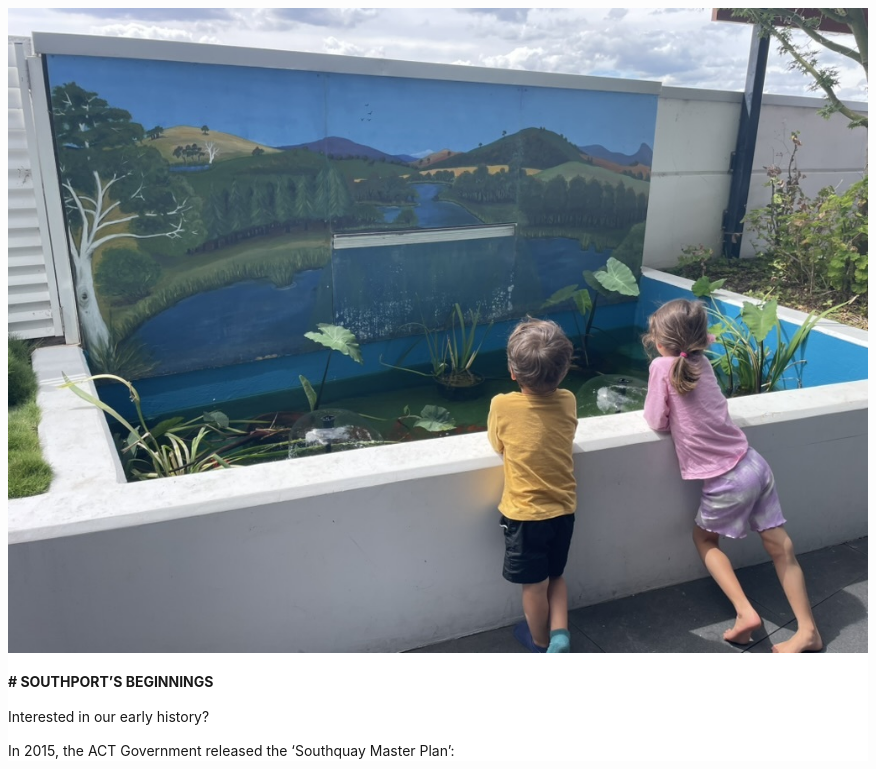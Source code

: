 ![](./attachments/7-BLOG-attachment-022.jpeg)  

  

**# SOUTHPORT’S BEGINNINGS**
  

Interested in our early history?
  

In 2015, the ACT Government released the ‘Southquay Master Plan’:
  
